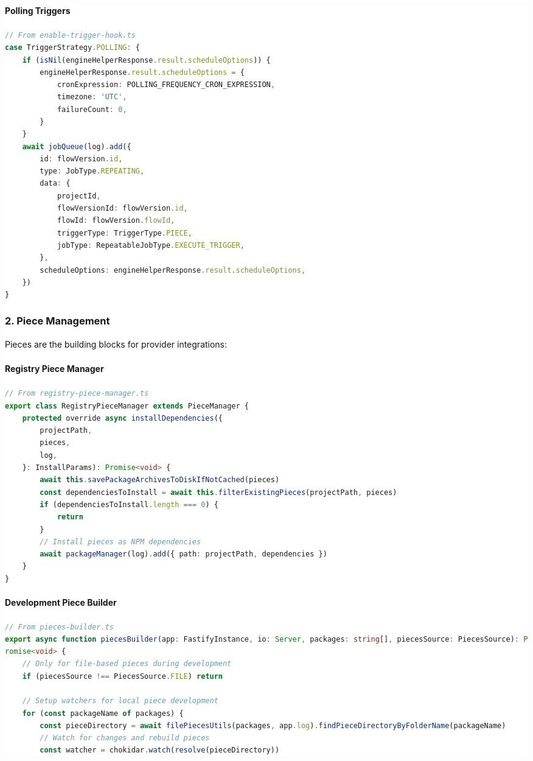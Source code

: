 #### Polling Triggers
```typescript
// From enable-trigger-hook.ts
case TriggerStrategy.POLLING: {
    if (isNil(engineHelperResponse.result.scheduleOptions)) {
        engineHelperResponse.result.scheduleOptions = {
            cronExpression: POLLING_FREQUENCY_CRON_EXPRESSION,
            timezone: 'UTC',
            failureCount: 0,
        }
    }
    await jobQueue(log).add({
        id: flowVersion.id,
        type: JobType.REPEATING,
        data: {
            projectId,
            flowVersionId: flowVersion.id,
            flowId: flowVersion.flowId,
            triggerType: TriggerType.PIECE,
            jobType: RepeatableJobType.EXECUTE_TRIGGER,
        },
        scheduleOptions: engineHelperResponse.result.scheduleOptions,
    })
}
```

### 2. Piece Management

Pieces are the building blocks for provider integrations:

#### Registry Piece Manager
```typescript
// From registry-piece-manager.ts
export class RegistryPieceManager extends PieceManager {
    protected override async installDependencies({
        projectPath,
        pieces,
        log,
    }: InstallParams): Promise<void> {
        await this.savePackageArchivesToDiskIfNotCached(pieces)
        const dependenciesToInstall = await this.filterExistingPieces(projectPath, pieces)
        if (dependenciesToInstall.length === 0) {
            return
        }
        // Install pieces as NPM dependencies
        await packageManager(log).add({ path: projectPath, dependencies })
    }
}
```

#### Development Piece Builder
```typescript
// From pieces-builder.ts
export async function piecesBuilder(app: FastifyInstance, io: Server, packages: string[], piecesSource: PiecesSource): Promise<void> {
    // Only for file-based pieces during development
    if (piecesSource !== PiecesSource.FILE) return

    // Setup watchers for local piece development
    for (const packageName of packages) {
        const pieceDirectory = await filePiecesUtils(packages, app.log).findPieceDirectoryByFolderName(packageName)
        // Watch for changes and rebuild pieces
        const watcher = chokidar.watch(resolve(pieceDirectory))
```